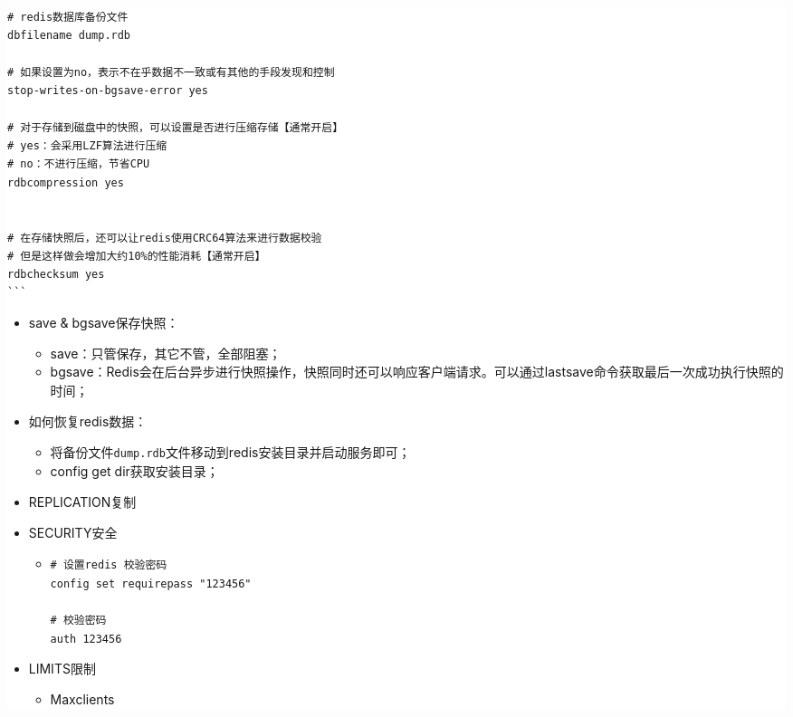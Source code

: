     # redis数据库备份文件
    dbfilename dump.rdb
    
    # 如果设置为no，表示不在乎数据不一致或有其他的手段发现和控制
    stop-writes-on-bgsave-error yes
    
    # 对于存储到磁盘中的快照，可以设置是否进行压缩存储【通常开启】
    # yes：会采用LZF算法进行压缩
    # no：不进行压缩，节省CPU
    rdbcompression yes
    
    
    # 在存储快照后，还可以让redis使用CRC64算法来进行数据校验
    # 但是这样做会增加大约10%的性能消耗【通常开启】
    rdbchecksum yes
    ```

  * save & bgsave保存快照：

    * save：只管保存，其它不管，全部阻塞；
    * bgsave：Redis会在后台异步进行快照操作，快照同时还可以响应客户端请求。可以通过lastsave命令获取最后一次成功执行快照的时间；

  * 如何恢复redis数据：

    * 将备份文件`dump.rdb`文件移动到redis安装目录并启动服务即可；
    * config get dir获取安装目录；

* REPLICATION复制

* SECURITY安全

  * ```
    # 设置redis 校验密码
    config set requirepass "123456"
    
    # 校验密码
    auth 123456
    ```

* LIMITS限制

  * Maxclients
